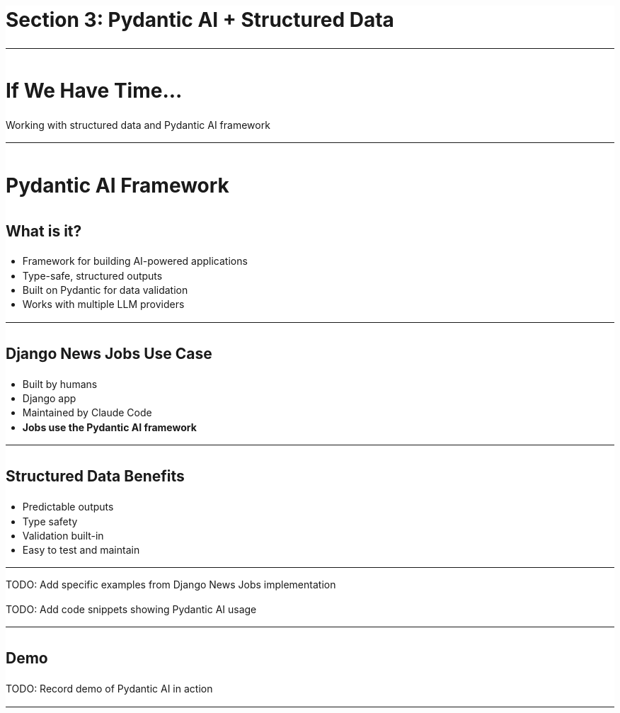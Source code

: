 
# Section 3: Pydantic AI + Structured Data

---

# If We Have Time...

Working with structured data and Pydantic AI framework

---

# Pydantic AI Framework

## What is it?

- Framework for building AI-powered applications
- Type-safe, structured outputs
- Built on Pydantic for data validation
- Works with multiple LLM providers

---

## Django News Jobs Use Case

- Built by humans
- Django app
- Maintained by Claude Code
- **Jobs use the Pydantic AI framework**

---

## Structured Data Benefits

- Predictable outputs
- Type safety
- Validation built-in
- Easy to test and maintain

---

TODO: Add specific examples from Django News Jobs implementation

TODO: Add code snippets showing Pydantic AI usage

---

## Demo

TODO: Record demo of Pydantic AI in action

---